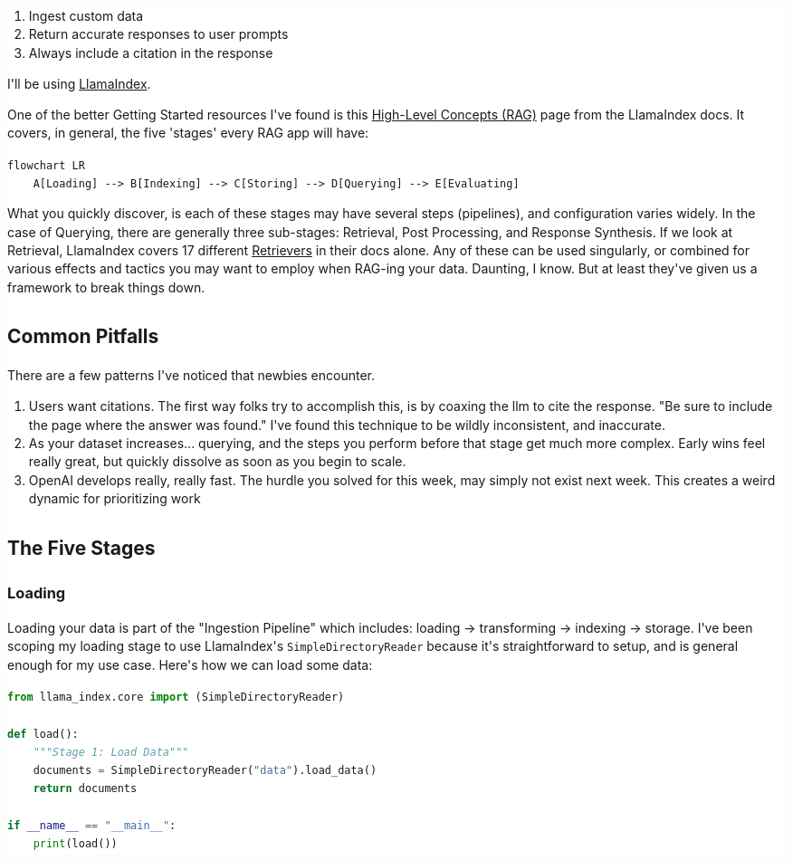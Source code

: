 1. Ingest custom data
2. Return accurate responses to user prompts
3. Always include a citation in the response

I'll be using [LlamaIndex](https://www.llamaindex.ai/open-source).  

One of the better Getting Started resources I've found is this [High-Level Concepts (RAG)](https://docs.llamaindex.ai/en/stable/getting_started/concepts/) page from the LlamaIndex docs. It covers, in general, the five 'stages' every RAG app will have:

``` mermaid
flowchart LR
    A[Loading] --> B[Indexing] --> C[Storing] --> D[Querying] --> E[Evaluating]
```

What you quickly discover, is each of these stages may have several steps (pipelines), and configuration varies widely. In the case of Querying, there are generally three sub-stages: Retrieval, Post Processing, and Response Synthesis. If we look at Retrieval, LlamaIndex covers 17 different [Retrievers](https://docs.llamaindex.ai/en/stable/api_reference/retrievers/) in their docs alone. Any of these can be used singularly, or combined for various effects and tactics you may want to employ when RAG-ing your data. Daunting, I know. But at least they've given us a framework to break things down.

## Common Pitfalls

There are a few patterns I've noticed that newbies encounter.

1. Users want citations. The first way folks try to accomplish this, is by coaxing the llm to cite the response. "Be sure to include the page where the answer was found." I've found this technique to be wildly inconsistent, and inaccurate.
2. As your dataset increases... querying, and the steps you perform before that stage get much more complex. Early wins feel really great, but quickly dissolve as soon as you begin to scale.
3. OpenAI develops really, really fast. The hurdle you solved for this week, may simply not exist next week. This creates a weird dynamic for prioritizing work

## The Five Stages
### Loading

Loading your data is part of the "Ingestion Pipeline" which includes: loading -> transforming -> indexing -> storage. I've been scoping my loading stage to use LlamaIndex's `SimpleDirectoryReader` because it's straightforward to setup, and is general enough for my use case. Here's how we can load some data:

```python
from llama_index.core import (SimpleDirectoryReader)

def load():
    """Stage 1: Load Data"""
    documents = SimpleDirectoryReader("data").load_data()
    return documents

if __name__ == "__main__":
    print(load())
```
